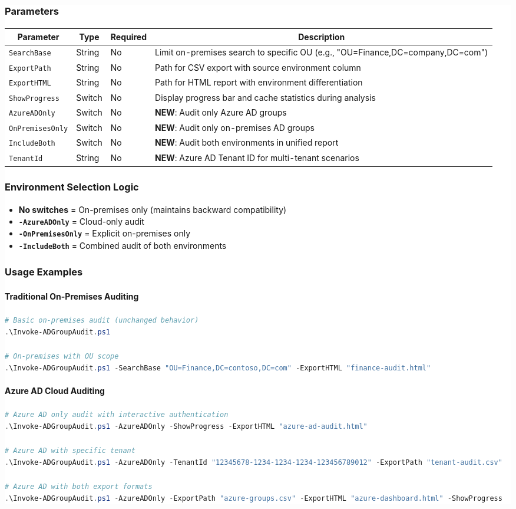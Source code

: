 ### **Parameters**

|Parameter|Type|Required|Description|
|---|---|---|---|
|`SearchBase`|String|No|Limit on-premises search to specific OU (e.g., "OU=Finance,DC=company,DC=com")|
|`ExportPath`|String|No|Path for CSV export with source environment column|
|`ExportHTML`|String|No|Path for HTML report with environment differentiation|
|`ShowProgress`|Switch|No|Display progress bar and cache statistics during analysis|
|`AzureADOnly`|Switch|No|**NEW**: Audit only Azure AD groups|
|`OnPremisesOnly`|Switch|No|**NEW**: Audit only on-premises AD groups|
|`IncludeBoth`|Switch|No|**NEW**: Audit both environments in unified report|
|`TenantId`|String|No|**NEW**: Azure AD Tenant ID for multi-tenant scenarios|

### **Environment Selection Logic**

- **No switches** = On-premises only (maintains backward compatibility)
- **`-AzureADOnly`** = Cloud-only audit
- **`-OnPremisesOnly`** = Explicit on-premises only  
- **`-IncludeBoth`** = Combined audit of both environments

### **Usage Examples**

#### **Traditional On-Premises Auditing**

```powershell
# Basic on-premises audit (unchanged behavior)
.\Invoke-ADGroupAudit.ps1

# On-premises with OU scope
.\Invoke-ADGroupAudit.ps1 -SearchBase "OU=Finance,DC=contoso,DC=com" -ExportHTML "finance-audit.html"
```

#### **Azure AD Cloud Auditing**

```powershell
# Azure AD only audit with interactive authentication
.\Invoke-ADGroupAudit.ps1 -AzureADOnly -ShowProgress -ExportHTML "azure-ad-audit.html"

# Azure AD with specific tenant
.\Invoke-ADGroupAudit.ps1 -AzureADOnly -TenantId "12345678-1234-1234-1234-123456789012" -ExportPath "tenant-audit.csv"

# Azure AD with both export formats
.\Invoke-ADGroupAudit.ps1 -AzureADOnly -ExportPath "azure-groups.csv" -ExportHTML "azure-dashboard.html" -ShowProgress
```
